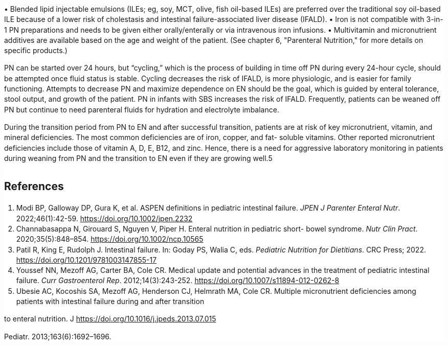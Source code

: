 • Blended lipid injectable emulsions (ILEs; eg, soy, MCT, olive, fish oil-based ILEs) are preferred over the traditional soy oil-based ILE because of a lower risk of cholestasis and intestinal failure-associated liver disease (IFALD).
• Iron is not compatible with 3-in-1 PN preparations and needs to be given either orally/enterally or via intravenous iron infusions.
• Multivitamin and micronutrient additives are available based on the age and weight of the patient. (See chapter 6, "Parenteral Nutrition," for more details on specific products.)

<a id='97fd14df-6f6f-4ac3-bb5e-2c2ea7c315d7'></a>

PN can be started over 24 hours, but “cycling,” which is the process of
building in time off PN during every 24-hour cycle, should be attempted
once fluid status is stable. Cycling decreases the risk of IFALD, is more
physiologic, and is easier for family functioning. Attempts to decrease
PN and maximize dependence on EN should be the goal, which is guided
by enteral tolerance, stool output, and growth of the patient. PN in infants
with SBS increases the risk of IFALD. Frequently, patients can be
weaned off PN but continue to need parenteral fluids for hydration and
electrolyte imbalance.

<a id='96fa7923-0080-4ae8-b7d5-d4cbdd96541a'></a>

During the transition period from PN to EN and after successful
transition, patients are at risk of key micronutrient, vitamin, and mineral
deficiencies. The most common deficiencies are of iron, copper, and fat-
soluble vitamins. Other reported micronutrient deficiencies include those
of vitamin A, D, E, B12, and zinc. Hence, there is a need for aggressive
laboratory monitoring in patients during weaning from PN and the
transition to EN even if they are growing well.5

<a id='3b18ab05-6e63-4d00-aeee-d252f66d02ab'></a>

## References

1. Modi BP, Galloway DP, Gura K, et al. ASPEN definitions in pediatric intestinal failure.
_JPEN J Parenter Enteral Nutr_. 2022;46(1):42-59. https://doi.org/10.1002/jpen.2232
2. Channabasappa N, Girouard S, Nguyen V, Piper H. Enteral nutrition in pediatric short-
bowel syndrome. _Nutr Clin Pract_. 2020;35(5):848–854. https://doi.org/10.1002/ncp.10565
3. Patil R, King E, Rudolph J. Intestinal failure. In: Goday PS, Walia C, eds. _Pediatric_
_Nutrition for Dietitians_. CRC Press; 2022. https://doi.org/10.1201/9781003147855-17
4. Youssef NN, Mezoff AG, Carter BA, Cole CR. Medical update and potential advances in
the treatment of pediatric intestinal failure. _Curr Gastroenterol Rep_. 2012;14(3):243-252.
https://doi.org/10.1007/s11894-012-0262-8
5. Ubesie AC, Kocoshis SA, Mezoff AG, Henderson CJ, Helmrath MA, Cole CR. Multiple
micronutrient deficiencies among patients with intestinal failure during and after transition

<a id='c85256d7-44d9-481d-b20e-d83fafd3e1ad'></a>

to enteral nutrition. J
https://doi.org/10.1016/j.jpeds.2013.07.015

<a id='8422ffc7-1a43-4d1b-a680-8bc64cb7de08'></a>

Pediatr. 2013;163(6):1692–1696.

